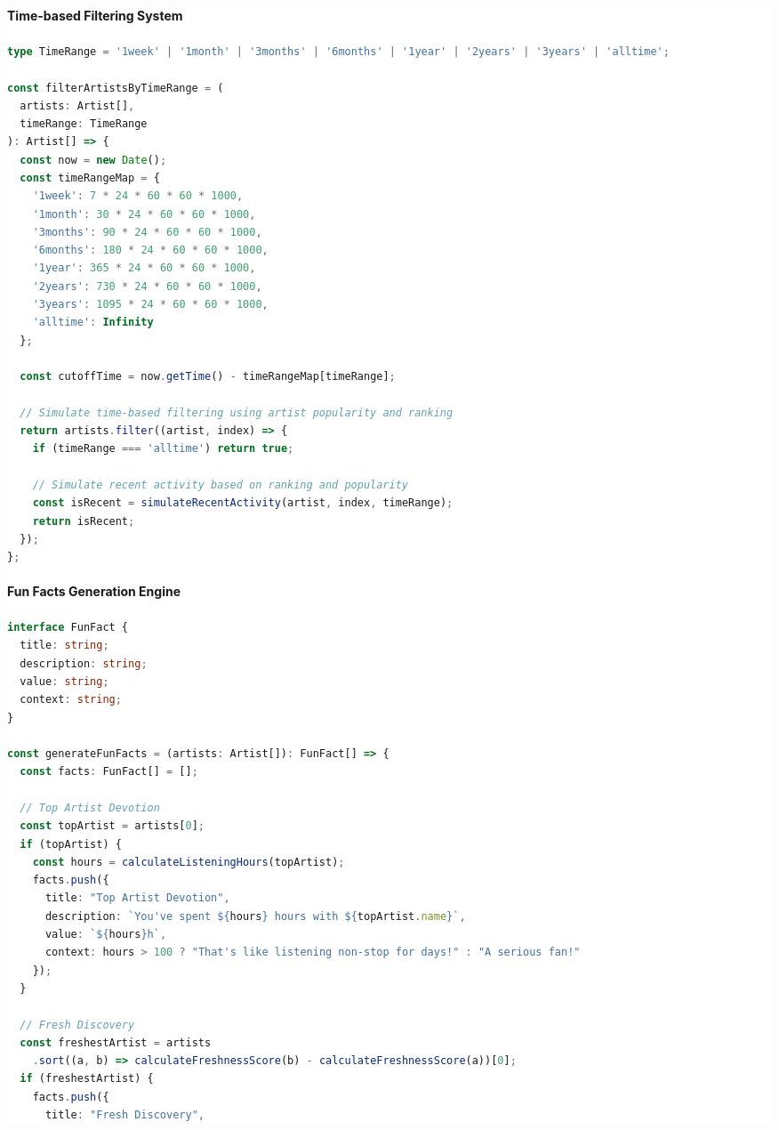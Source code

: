 #### Time-based Filtering System
```typescript
type TimeRange = '1week' | '1month' | '3months' | '6months' | '1year' | '2years' | '3years' | 'alltime';

const filterArtistsByTimeRange = (
  artists: Artist[], 
  timeRange: TimeRange
): Artist[] => {
  const now = new Date();
  const timeRangeMap = {
    '1week': 7 * 24 * 60 * 60 * 1000,
    '1month': 30 * 24 * 60 * 60 * 1000,
    '3months': 90 * 24 * 60 * 60 * 1000,
    '6months': 180 * 24 * 60 * 60 * 1000,
    '1year': 365 * 24 * 60 * 60 * 1000,
    '2years': 730 * 24 * 60 * 60 * 1000,
    '3years': 1095 * 24 * 60 * 60 * 1000,
    'alltime': Infinity
  };
  
  const cutoffTime = now.getTime() - timeRangeMap[timeRange];
  
  // Simulate time-based filtering using artist popularity and ranking
  return artists.filter((artist, index) => {
    if (timeRange === 'alltime') return true;
    
    // Simulate recent activity based on ranking and popularity
    const isRecent = simulateRecentActivity(artist, index, timeRange);
    return isRecent;
  });
};
```

#### Fun Facts Generation Engine
```typescript
interface FunFact {
  title: string;
  description: string;
  value: string;
  context: string;
}

const generateFunFacts = (artists: Artist[]): FunFact[] => {
  const facts: FunFact[] = [];
  
  // Top Artist Devotion
  const topArtist = artists[0];
  if (topArtist) {
    const hours = calculateListeningHours(topArtist);
    facts.push({
      title: "Top Artist Devotion",
      description: `You've spent ${hours} hours with ${topArtist.name}`,
      value: `${hours}h`,
      context: hours > 100 ? "That's like listening non-stop for days!" : "A serious fan!"
    });
  }
  
  // Fresh Discovery
  const freshestArtist = artists
    .sort((a, b) => calculateFreshnessScore(b) - calculateFreshnessScore(a))[0];
  if (freshestArtist) {
    facts.push({
      title: "Fresh Discovery",
```